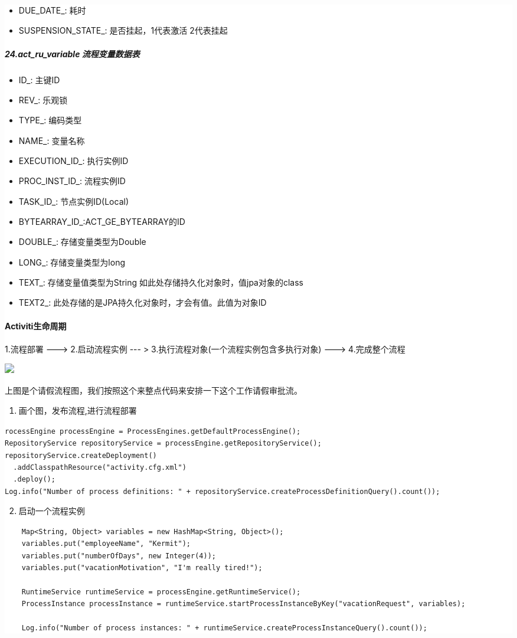 - DUE_DATE_: 耗时

- SUSPENSION_STATE_: 是否挂起，1代表激活 2代表挂起

##### 24.act_ru_variable 流程变量数据表

- ID_: 主键ID

- REV_: 乐观锁

- TYPE_: 编码类型

- NAME_: 变量名称

- EXECUTION_ID_: 执行实例ID

- PROC_INST_ID_: 流程实例ID

- TASK_ID_: 节点实例ID(Local)

- BYTEARRAY_ID_:ACT_GE_BYTEARRAY的ID

- DOUBLE_: 存储变量类型为Double

- LONG_: 存储变量类型为long

- TEXT_: 存储变量值类型为String 如此处存储持久化对象时，值jpa对象的class

- TEXT2_: 此处存储的是JPA持久化对象时，才会有值。此值为对象ID

####  Activiti生命周期

1.流程部署 --->  2.启动流程实例 --- > 3.执行流程对象(一个流程实例包含多执行对象) ---> 4.完成整个流程

![](http://www.justdojava.com/assets/images/2019/java/image_yi/2021/06-11/2.jpg)

上图是个请假流程图，我们按照这个来整点代码来安排一下这个工作请假审批流。

1. 画个图，发布流程,进行流程部署

```
rocessEngine processEngine = ProcessEngines.getDefaultProcessEngine();
RepositoryService repositoryService = processEngine.getRepositoryService();
repositoryService.createDeployment()
  .addClasspathResource("activity.cfg.xml")
  .deploy();
Log.info("Number of process definitions: " + repositoryService.createProcessDefinitionQuery().count());
```

2. 启动一个流程实例

````
    Map<String, Object> variables = new HashMap<String, Object>();
    variables.put("employeeName", "Kermit");
    variables.put("numberOfDays", new Integer(4));
    variables.put("vacationMotivation", "I'm really tired!");
    
    RuntimeService runtimeService = processEngine.getRuntimeService();
    ProcessInstance processInstance = runtimeService.startProcessInstanceByKey("vacationRequest", variables);
    
    Log.info("Number of process instances: " + runtimeService.createProcessInstanceQuery().count());
````
